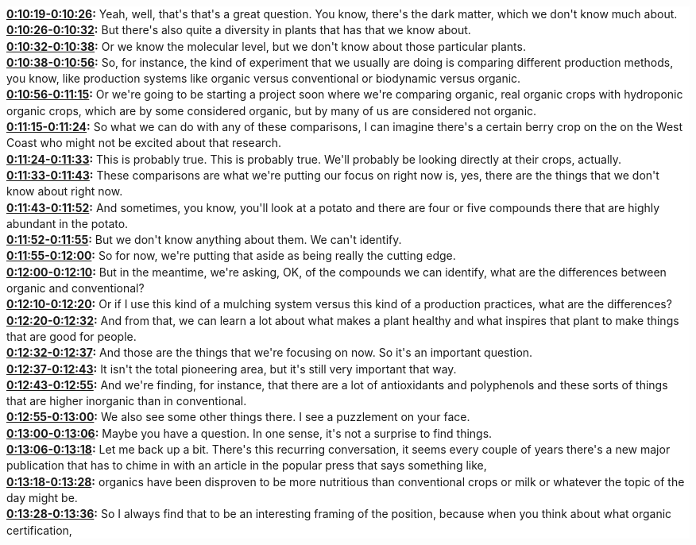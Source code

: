 **[0:10:19-0:10:26](https://traffic.libsyn.com/secure/regenerativeagriculture/RAP_John_Fagan_Final_Audio.mp3#t=0:10:19):**  Yeah, well, that's that's a great question. You know, there's the dark matter, which we don't know much about.  
**[0:10:26-0:10:32](https://traffic.libsyn.com/secure/regenerativeagriculture/RAP_John_Fagan_Final_Audio.mp3#t=0:10:26):**  But there's also quite a diversity in plants that has that we know about.  
**[0:10:32-0:10:38](https://traffic.libsyn.com/secure/regenerativeagriculture/RAP_John_Fagan_Final_Audio.mp3#t=0:10:32):**  Or we know the molecular level, but we don't know about those particular plants.  
**[0:10:38-0:10:56](https://traffic.libsyn.com/secure/regenerativeagriculture/RAP_John_Fagan_Final_Audio.mp3#t=0:10:38):**  So, for instance, the kind of experiment that we usually are doing is comparing different production methods, you know, like production systems like organic versus conventional or biodynamic versus organic.  
**[0:10:56-0:11:15](https://traffic.libsyn.com/secure/regenerativeagriculture/RAP_John_Fagan_Final_Audio.mp3#t=0:10:56):**  Or we're going to be starting a project soon where we're comparing organic, real organic crops with hydroponic organic crops, which are by some considered organic, but by many of us are considered not organic.  
**[0:11:15-0:11:24](https://traffic.libsyn.com/secure/regenerativeagriculture/RAP_John_Fagan_Final_Audio.mp3#t=0:11:15):**  So what we can do with any of these comparisons, I can imagine there's a certain berry crop on the on the West Coast who might not be excited about that research.  
**[0:11:24-0:11:33](https://traffic.libsyn.com/secure/regenerativeagriculture/RAP_John_Fagan_Final_Audio.mp3#t=0:11:24):**  This is probably true. This is probably true. We'll probably be looking directly at their crops, actually.  
**[0:11:33-0:11:43](https://traffic.libsyn.com/secure/regenerativeagriculture/RAP_John_Fagan_Final_Audio.mp3#t=0:11:33):**  These comparisons are what we're putting our focus on right now is, yes, there are the things that we don't know about right now.  
**[0:11:43-0:11:52](https://traffic.libsyn.com/secure/regenerativeagriculture/RAP_John_Fagan_Final_Audio.mp3#t=0:11:43):**  And sometimes, you know, you'll look at a potato and there are four or five compounds there that are highly abundant in the potato.  
**[0:11:52-0:11:55](https://traffic.libsyn.com/secure/regenerativeagriculture/RAP_John_Fagan_Final_Audio.mp3#t=0:11:52):**  But we don't know anything about them. We can't identify.  
**[0:11:55-0:12:00](https://traffic.libsyn.com/secure/regenerativeagriculture/RAP_John_Fagan_Final_Audio.mp3#t=0:11:55):**  So for now, we're putting that aside as being really the cutting edge.  
**[0:12:00-0:12:10](https://traffic.libsyn.com/secure/regenerativeagriculture/RAP_John_Fagan_Final_Audio.mp3#t=0:12:00):**  But in the meantime, we're asking, OK, of the compounds we can identify, what are the differences between organic and conventional?  
**[0:12:10-0:12:20](https://traffic.libsyn.com/secure/regenerativeagriculture/RAP_John_Fagan_Final_Audio.mp3#t=0:12:10):**  Or if I use this kind of a mulching system versus this kind of a production practices, what are the differences?  
**[0:12:20-0:12:32](https://traffic.libsyn.com/secure/regenerativeagriculture/RAP_John_Fagan_Final_Audio.mp3#t=0:12:20):**  And from that, we can learn a lot about what makes a plant healthy and what inspires that plant to make things that are good for people.  
**[0:12:32-0:12:37](https://traffic.libsyn.com/secure/regenerativeagriculture/RAP_John_Fagan_Final_Audio.mp3#t=0:12:32):**  And those are the things that we're focusing on now. So it's an important question.  
**[0:12:37-0:12:43](https://traffic.libsyn.com/secure/regenerativeagriculture/RAP_John_Fagan_Final_Audio.mp3#t=0:12:37):**  It isn't the total pioneering area, but it's still very important that way.  
**[0:12:43-0:12:55](https://traffic.libsyn.com/secure/regenerativeagriculture/RAP_John_Fagan_Final_Audio.mp3#t=0:12:43):**  And we're finding, for instance, that there are a lot of antioxidants and polyphenols and these sorts of things that are higher inorganic than in conventional.  
**[0:12:55-0:13:00](https://traffic.libsyn.com/secure/regenerativeagriculture/RAP_John_Fagan_Final_Audio.mp3#t=0:12:55):**  We also see some other things there. I see a puzzlement on your face.  
**[0:13:00-0:13:06](https://traffic.libsyn.com/secure/regenerativeagriculture/RAP_John_Fagan_Final_Audio.mp3#t=0:13:00):**  Maybe you have a question. In one sense, it's not a surprise to find things.  
**[0:13:06-0:13:18](https://traffic.libsyn.com/secure/regenerativeagriculture/RAP_John_Fagan_Final_Audio.mp3#t=0:13:06):**  Let me back up a bit. There's this recurring conversation, it seems every couple of years there's a new major publication that has to chime in with an article in the popular press that says something like,  
**[0:13:18-0:13:28](https://traffic.libsyn.com/secure/regenerativeagriculture/RAP_John_Fagan_Final_Audio.mp3#t=0:13:18):**  organics have been disproven to be more nutritious than conventional crops or milk or whatever the topic of the day might be.  
**[0:13:28-0:13:36](https://traffic.libsyn.com/secure/regenerativeagriculture/RAP_John_Fagan_Final_Audio.mp3#t=0:13:28):**  So I always find that to be an interesting framing of the position, because when you think about what organic certification,  